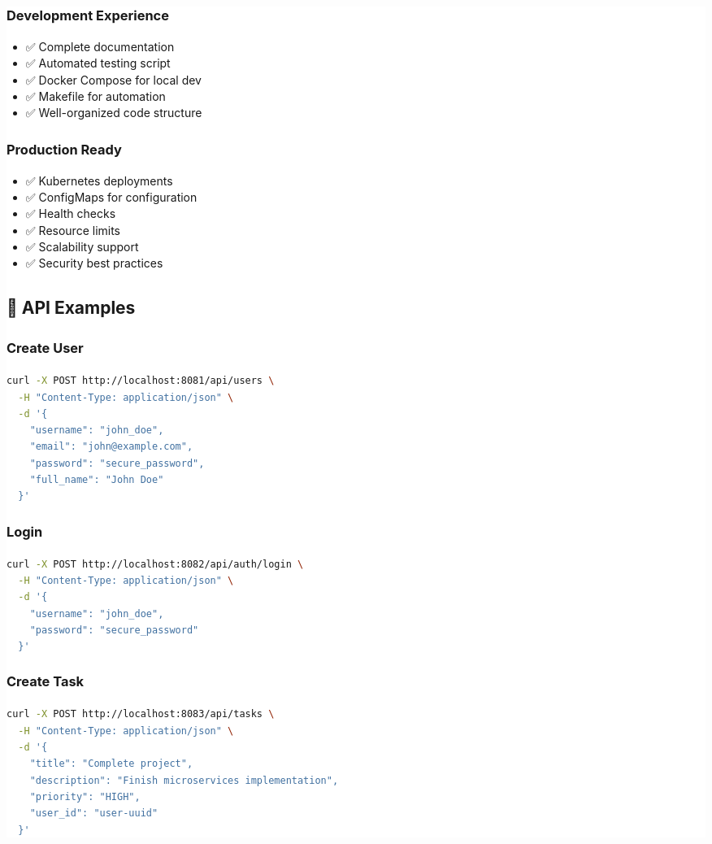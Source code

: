 ### Development Experience
- ✅ Complete documentation
- ✅ Automated testing script
- ✅ Docker Compose for local dev
- ✅ Makefile for automation
- ✅ Well-organized code structure

### Production Ready
- ✅ Kubernetes deployments
- ✅ ConfigMaps for configuration
- ✅ Health checks
- ✅ Resource limits
- ✅ Scalability support
- ✅ Security best practices

## 📝 API Examples

### Create User
```bash
curl -X POST http://localhost:8081/api/users \
  -H "Content-Type: application/json" \
  -d '{
    "username": "john_doe",
    "email": "john@example.com",
    "password": "secure_password",
    "full_name": "John Doe"
  }'
```

### Login
```bash
curl -X POST http://localhost:8082/api/auth/login \
  -H "Content-Type: application/json" \
  -d '{
    "username": "john_doe",
    "password": "secure_password"
  }'
```

### Create Task
```bash
curl -X POST http://localhost:8083/api/tasks \
  -H "Content-Type: application/json" \
  -d '{
    "title": "Complete project",
    "description": "Finish microservices implementation",
    "priority": "HIGH",
    "user_id": "user-uuid"
  }'
```
